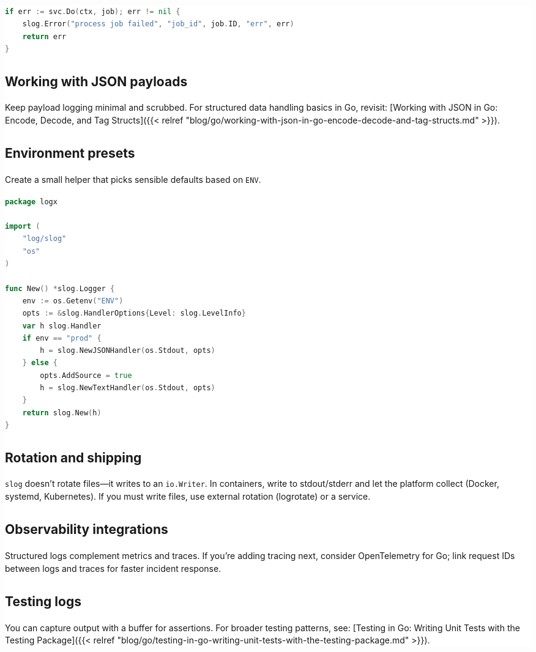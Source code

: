 ```go
if err := svc.Do(ctx, job); err != nil {
    slog.Error("process job failed", "job_id", job.ID, "err", err)
    return err
}
```

Working with JSON payloads
--------------------------
Keep payload logging minimal and scrubbed. For structured data handling basics in Go, revisit: [Working with JSON in Go: Encode, Decode, and Tag Structs]({{< relref "blog/go/working-with-json-in-go-encode-decode-and-tag-structs.md" >}}).

Environment presets
-------------------
Create a small helper that picks sensible defaults based on `ENV`.

```go
package logx

import (
    "log/slog"
    "os"
)

func New() *slog.Logger {
    env := os.Getenv("ENV")
    opts := &slog.HandlerOptions{Level: slog.LevelInfo}
    var h slog.Handler
    if env == "prod" {
        h = slog.NewJSONHandler(os.Stdout, opts)
    } else {
        opts.AddSource = true
        h = slog.NewTextHandler(os.Stdout, opts)
    }
    return slog.New(h)
}
```

Rotation and shipping
---------------------
`slog` doesn’t rotate files—it writes to an `io.Writer`. In containers, write to stdout/stderr and let the platform collect (Docker, systemd, Kubernetes). If you must write files, use external rotation (logrotate) or a service.

Observability integrations
--------------------------
Structured logs complement metrics and traces. If you’re adding tracing next, consider OpenTelemetry for Go; link request IDs between logs and traces for faster incident response.

Testing logs
------------
You can capture output with a buffer for assertions. For broader testing patterns, see: [Testing in Go: Writing Unit Tests with the Testing Package]({{< relref "blog/go/testing-in-go-writing-unit-tests-with-the-testing-package.md" >}}).
